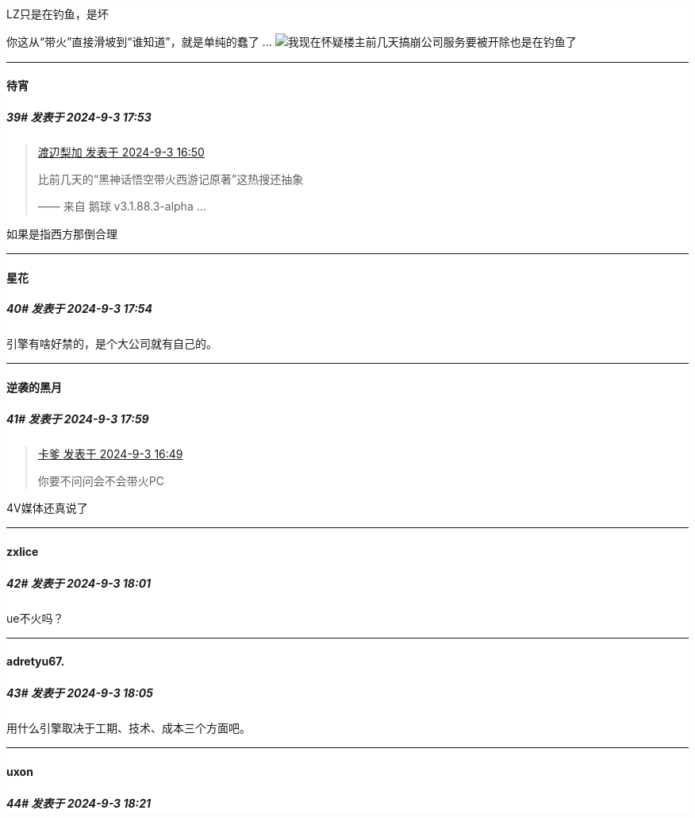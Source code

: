 LZ只是在钓鱼，是坏

你这从“带火”直接滑坡到“谁知道”，就是单纯的蠢了 ...</blockquote>
<img src="https://static.saraba1st.com/image/smiley/face2017/067.png" referrerpolicy="no-referrer">我现在怀疑楼主前几天搞崩公司服务要被开除也是在钓鱼了

*****

####  待宵  
##### 39#       发表于 2024-9-3 17:53

<blockquote><a href="httphttps://bbs.saraba1st.com/2b/forum.php?mod=redirect&amp;goto=findpost&amp;pid=66100931&amp;ptid=2197825" target="_blank">渡辺梨加 发表于 2024-9-3 16:50</a>

比前几天的“黑神话悟空带火西游记原著”这热搜还抽象

—— 来自 鹅球 v3.1.88.3-alpha ...</blockquote>
如果是指西方那倒合理

*****

####  星花  
##### 40#       发表于 2024-9-3 17:54

引擎有啥好禁的，是个大公司就有自己的。


*****

####  逆袭的黑月  
##### 41#       发表于 2024-9-3 17:59

<blockquote><a href="httphttps://bbs.saraba1st.com/2b/forum.php?mod=redirect&amp;goto=findpost&amp;pid=66100927&amp;ptid=2197825" target="_blank">卡爹 发表于 2024-9-3 16:49</a>

你要不问问会不会带火PC</blockquote>
4V媒体还真说了

*****

####  zxlice  
##### 42#       发表于 2024-9-3 18:01

ue不火吗？


*****

####  adretyu67.  
##### 43#       发表于 2024-9-3 18:05

用什么引擎取决于工期、技术、成本三个方面吧。


*****

####  uxon  
##### 44#       发表于 2024-9-3 18:21
